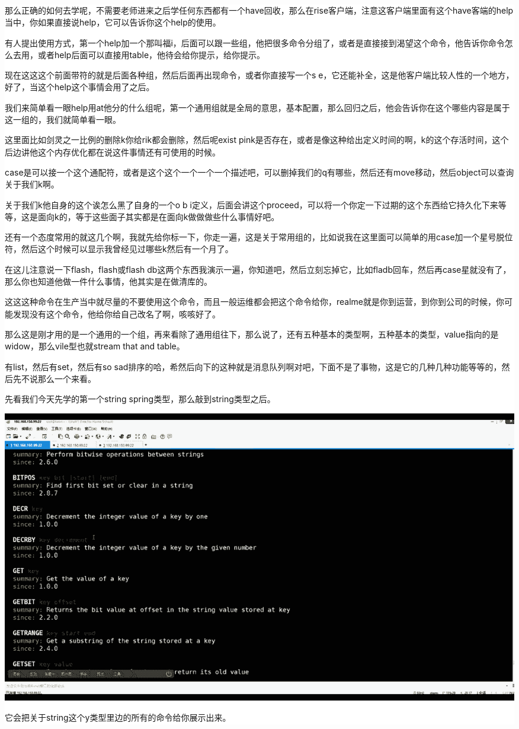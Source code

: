 那么正确的如何去学呢，不需要老师进来之后学任何东西都有一个have回收，那么在rise客户端，注意这客户端里面有这个have客端的help当中，你如果直接说help，它可以告诉你这个help的使用。

有人提出使用方式，第一个help加一个那叫福i，后面可以跟一些组，他把很多命令分组了，或者是直接接到渴望这个命令，他告诉你命令怎么去用，或者help后面可以直接用table，他待会给你提示，给你提示。

现在这这这个前面带符的就是后面各种组，然后后面再出现命令，或者你直接写一个s e，它还能补全，这是他客户端比较人性的一个地方，好了，当这个help这个事情会用了之后。

我们来简单看一眼help用at他分的什么组呢，第一个通用组就是全局的意思，基本配置，那么回归之后，他会告诉你在这个哪些内容是属于这一组的，我们就简单看一眼。

这里面比如剑灵之一比例的删除k你给rik都会删除，然后呢exist pink是否存在，或者是像这种给出定义时间的啊，k的这个存活时间，这个后边讲他这个内存优化都在说这件事情还有可使用的时候。

case是可以接一个这个通配符，或者是这个这个一个一个一个描述吧，可以删掉我们的q有哪些，然后还有move移动，然后object可以查询关于我们k啊。

关于我们k他自身的这个诶怎么黑了自身的一个o b i定义，后面会讲这个proceed，可以将一个你定一下过期的这个东西给它持久化下来等等，这是面向k的，等于这些面子其实都是在面向k做做做些什么事情好吧。

还有一个态度常用的就这几个啊，我就先给你标一下，你走一遍，这是关于常用组的，比如说我在这里面可以简单的用case加一个星号脱位符，然后这个时候可以显示我曾经见过哪些k然后有一个月了。

在这儿注意说一下flash，flash或flash db这两个东西我演示一遍，你知道吧，然后立刻忘掉它，比如fladb回车，然后再case星就没有了，那么你也知道他做一件什么事情，他其实是在做清库的。

这这这种命令在生产当中就尽量的不要使用这个命令，而且一般运维都会把这个命令给你，realme就是你到运营，到你到公司的时候，你可能发现没有这个命令，他给你给自己改名了啊，咳咳好了。

那么这是刚才用的是一个通用的一个组，再来看除了通用组往下，那么说了，还有五种基本的类型啊，五种基本的类型，value指向的是widow，那么vile型也就stream that and table。

有list，然后有set，然后有so sad排序的哈，希然后向下的这种就是消息队列啊对吧，下面不是了事物，这是它的几种几种功能等等的，然后先不说那么一个来看。

先看我们今天先学的第一个string spring类型，那么敲到string类型之后。

![](img/66f4ca031c9bbee73a167f2ff4282d4e_15.png)

它会把关于string这个y类型里边的所有的命令给你展示出来。
